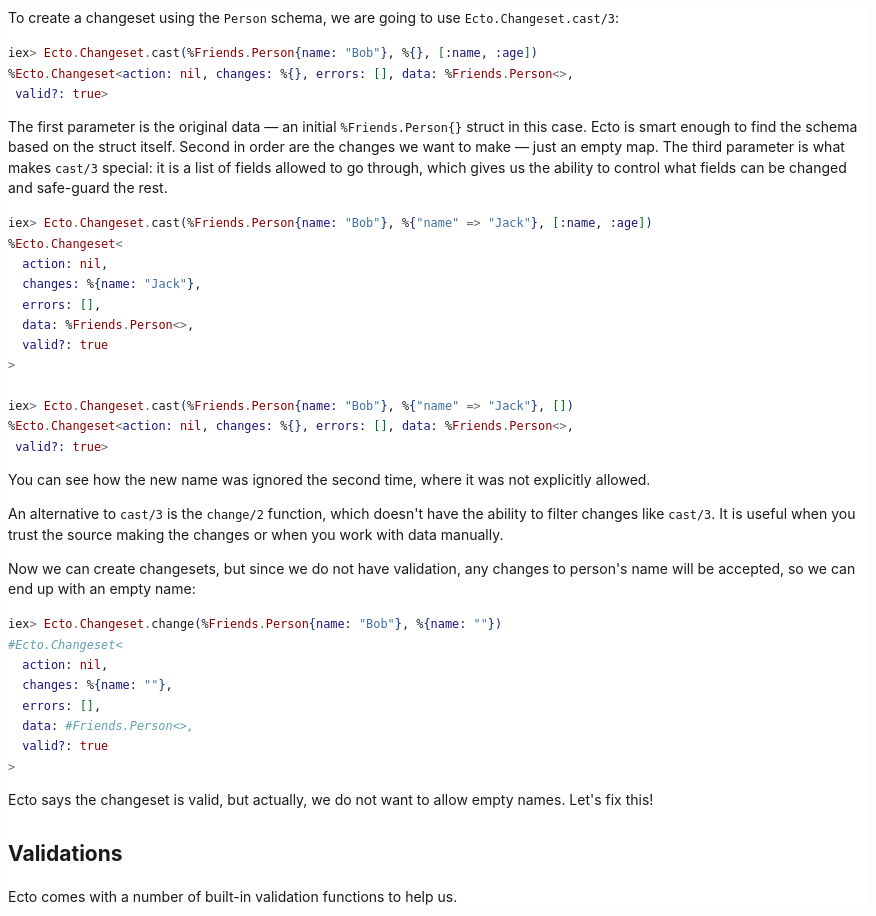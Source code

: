 To create a changeset using the `Person` schema, we are going to use `Ecto.Changeset.cast/3`:

```elixir
iex> Ecto.Changeset.cast(%Friends.Person{name: "Bob"}, %{}, [:name, :age])
%Ecto.Changeset<action: nil, changes: %{}, errors: [], data: %Friends.Person<>,
 valid?: true>
```

The first parameter is the original data — an initial `%Friends.Person{}` struct in this case.
Ecto is smart enough to find the schema based on the struct itself.
Second in order are the changes we want to make — just an empty map.
The third parameter is what makes `cast/3` special: it is a list of fields allowed to go through, which gives us the ability to control what fields can be changed and safe-guard the rest.

```elixir
iex> Ecto.Changeset.cast(%Friends.Person{name: "Bob"}, %{"name" => "Jack"}, [:name, :age])
%Ecto.Changeset<
  action: nil,
  changes: %{name: "Jack"},
  errors: [],
  data: %Friends.Person<>,
  valid?: true
>

iex> Ecto.Changeset.cast(%Friends.Person{name: "Bob"}, %{"name" => "Jack"}, [])
%Ecto.Changeset<action: nil, changes: %{}, errors: [], data: %Friends.Person<>,
 valid?: true>
```

You can see how the new name was ignored the second time, where it was not explicitly allowed.

An alternative to `cast/3` is the `change/2` function, which doesn't have the ability to filter changes like `cast/3`.
It is useful when you trust the source making the changes or when you work with data manually.

Now we can create changesets, but since we do not have validation, any changes to person's name will be accepted, so we can end up with an empty name:

```elixir
iex> Ecto.Changeset.change(%Friends.Person{name: "Bob"}, %{name: ""})
#Ecto.Changeset<
  action: nil,
  changes: %{name: ""},
  errors: [],
  data: #Friends.Person<>,
  valid?: true
>
```

Ecto says the changeset is valid, but actually, we do not want to allow empty names. Let's fix this!

## Validations

Ecto comes with a number of built-in validation functions to help us.

